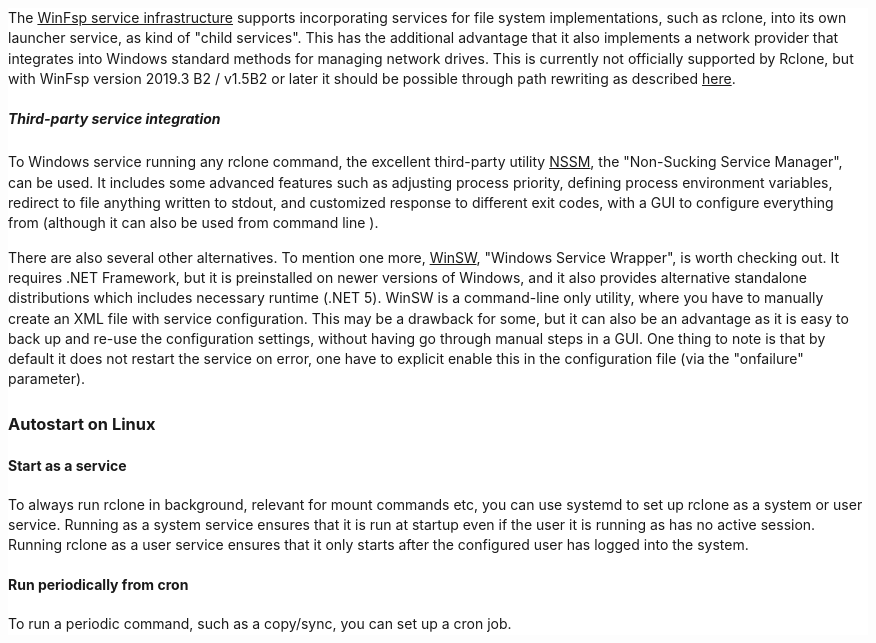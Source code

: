 The [WinFsp service infrastructure](https://github.com/billziss-gh/winfsp/wiki/WinFsp-Service-Architecture)
supports incorporating services for file system implementations, such as rclone,
into its own launcher service, as kind of "child services". This has the additional
advantage that it also implements a network provider that integrates into
Windows standard methods for managing network drives. This is currently not
officially supported by Rclone, but with WinFsp version 2019.3 B2 / v1.5B2 or later
it should be possible through path rewriting as described [here](https://github.com/artpar/rclone/issues/3340).

##### Third-party service integration

To Windows service running any rclone command, the excellent third-party utility
[NSSM](http://nssm.cc), the "Non-Sucking Service Manager", can be used.
It includes some advanced features such as adjusting process priority, defining
process environment variables, redirect to file anything written to stdout, and
customized response to different exit codes, with a GUI to configure everything from
(although it can also be used from command line ).

There are also several other alternatives. To mention one more,
[WinSW](https://github.com/winsw/winsw), "Windows Service Wrapper", is worth checking out.
It requires .NET Framework, but it is preinstalled on newer versions of Windows, and it
also provides alternative standalone distributions which includes necessary runtime (.NET 5).
WinSW is a command-line only utility, where you have to manually create an XML file with
service configuration. This may be a drawback for some, but it can also be an advantage
as it is easy to back up and re-use the configuration
settings, without having go through manual steps in a GUI. One thing to note is that
by default it does not restart the service on error, one have to explicit enable this
in the configuration file (via the "onfailure" parameter).

### Autostart on Linux

#### Start as a service

To always run rclone in background, relevant for mount commands etc,
you can use systemd to set up rclone as a system or user service. Running as a
system service ensures that it is run at startup even if the user it is running as
has no active session. Running rclone as a user service ensures that it only
starts after the configured user has logged into the system.

#### Run periodically from cron

To run a periodic command, such as a copy/sync, you can set up a cron job.
